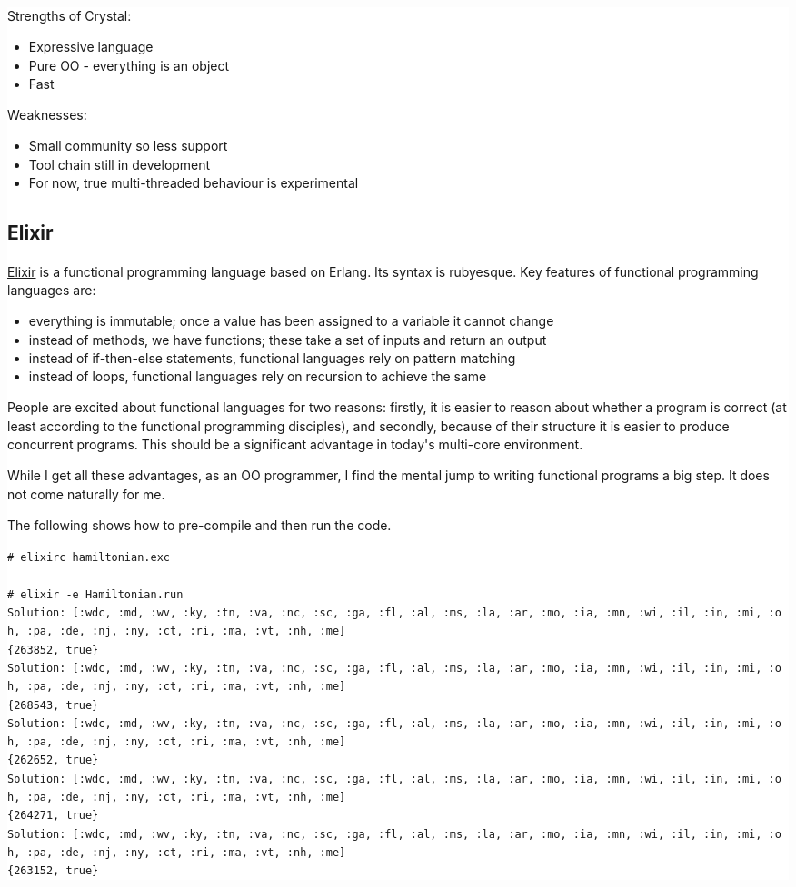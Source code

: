 Strengths of Crystal:
- Expressive language
- Pure OO - everything is an object
- Fast

Weaknesses:
- Small community so less support
- Tool chain still in development
- For now, true multi-threaded behaviour is experimental

## Elixir
[Elixir](https://elixir-lang.org/) is a functional programming language based
on Erlang.  Its syntax is rubyesque.  Key features of functional programming
languages are:

* everything is immutable; once a value has been assigned to a variable it
  cannot change
* instead of methods, we have functions; these take a set of inputs and return
  an output  
* instead of if-then-else statements, functional languages rely on pattern
  matching
* instead of loops, functional languages rely on recursion to achieve the same

People are excited about functional languages for two reasons: firstly,
it is easier to reason about whether a program is correct (at least according
to the functional programming disciples), and secondly, because of their structure
it is easier to produce concurrent programs.  This should be a significant advantage
in today's multi-core environment.

While I get all these advantages, as an OO programmer, I find the mental jump
to writing functional programs a big step.  It does not come naturally for me.

The following shows how to pre-compile and then run the code.  
```console
# elixirc hamiltonian.exc

# elixir -e Hamiltonian.run
Solution: [:wdc, :md, :wv, :ky, :tn, :va, :nc, :sc, :ga, :fl, :al, :ms, :la, :ar, :mo, :ia, :mn, :wi, :il, :in, :mi, :oh, :pa, :de, :nj, :ny, :ct, :ri, :ma, :vt, :nh, :me]
{263852, true}
Solution: [:wdc, :md, :wv, :ky, :tn, :va, :nc, :sc, :ga, :fl, :al, :ms, :la, :ar, :mo, :ia, :mn, :wi, :il, :in, :mi, :oh, :pa, :de, :nj, :ny, :ct, :ri, :ma, :vt, :nh, :me]
{268543, true}
Solution: [:wdc, :md, :wv, :ky, :tn, :va, :nc, :sc, :ga, :fl, :al, :ms, :la, :ar, :mo, :ia, :mn, :wi, :il, :in, :mi, :oh, :pa, :de, :nj, :ny, :ct, :ri, :ma, :vt, :nh, :me]
{262652, true}
Solution: [:wdc, :md, :wv, :ky, :tn, :va, :nc, :sc, :ga, :fl, :al, :ms, :la, :ar, :mo, :ia, :mn, :wi, :il, :in, :mi, :oh, :pa, :de, :nj, :ny, :ct, :ri, :ma, :vt, :nh, :me]
{264271, true}
Solution: [:wdc, :md, :wv, :ky, :tn, :va, :nc, :sc, :ga, :fl, :al, :ms, :la, :ar, :mo, :ia, :mn, :wi, :il, :in, :mi, :oh, :pa, :de, :nj, :ny, :ct, :ri, :ma, :vt, :nh, :me]
{263152, true}
```
